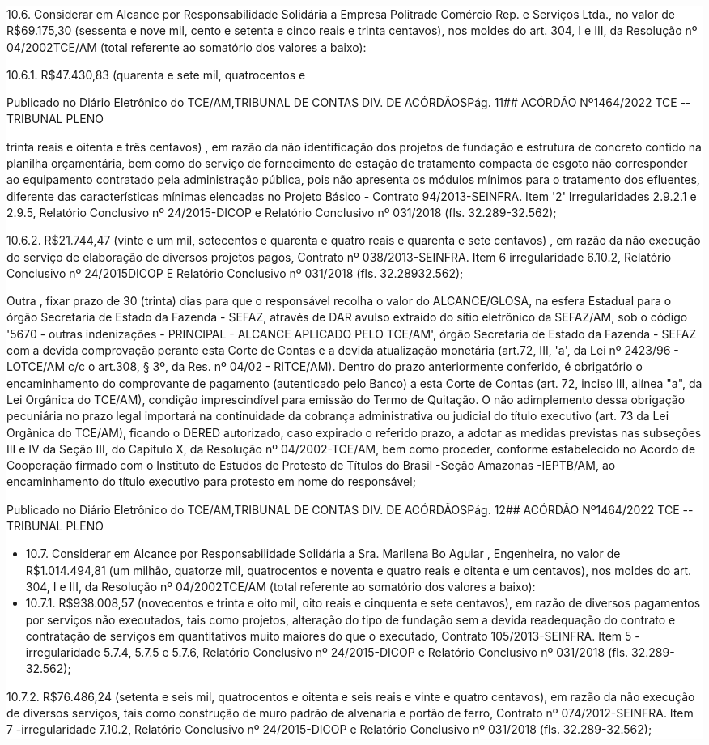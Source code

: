 10.6. Considerar  em  Alcance por  Responsabilidade  Solidária  a Empresa Politrade Comércio Rep. e Serviços Ltda., no valor de R$69.175,30 (sessenta e nove mil, cento e setenta e cinco reais e trinta centavos), nos moldes do art.  304,  I  e  III,  da  Resolução  nº  04/2002TCE/AM (total referente ao somatório dos valores a baixo):

10.6.1.  R$47.430,83  (quarenta  e  sete  mil,  quatrocentos  e

Publicado  no  Diário  Eletrônico do TCE/AM,TRIBUNAL DE CONTAS DIV. DE ACÓRDÃOSPág. 11## ACÓRDÃO Nº1464/2022  TCE --TRIBUNAL PLENO

trinta reais e oitenta e três centavos) , em razão da não identificação  dos  projetos  de  fundação  e  estrutura  de concreto contido na planilha orçamentária, bem como do serviço de fornecimento de estação de tratamento compacta  de  esgoto  não  corresponder  ao  equipamento contratado pela administração pública, pois não apresenta os  módulos  mínimos  para  o  tratamento  dos  efluentes, diferente das características mínimas elencadas no Projeto  Básico  -  Contrato  94/2013-SEINFRA.  Item  '2'  Irregularidades  2.9.2.1  e  2.9.5,  Relatório  Conclusivo  nº 24/2015-DICOP  e  Relatório  Conclusivo  nº  031/2018  (fls. 32.289-32.562);

10.6.2.  R$21.744,47 (vinte e um mil, setecentos e quarenta e quatro reais e quarenta e sete centavos) ,  em razão da não  execução  do  serviço  de  elaboração  de  diversos projetos pagos, Contrato nº 038/2013-SEINFRA. Item 6 irregularidade  6.10.2,  Relatório  Conclusivo  nº  24/2015DICOP E  Relatório  Conclusivo  nº  031/2018  (fls.  32.28932.562);

Outra , fixar prazo de 30 (trinta) dias para que o responsável recolha o  valor  do  ALCANCE/GLOSA,  na  esfera  Estadual  para  o  órgão Secretaria  de  Estado  da  Fazenda  -  SEFAZ,  através  de  DAR  avulso extraído do sítio eletrônico da SEFAZ/AM, sob o código '5670 - outras indenizações - PRINCIPAL - ALCANCE APLICADO PELO TCE/AM', órgão  Secretaria  de  Estado  da  Fazenda  -  SEFAZ  com  a  devida comprovação  perante  esta  Corte  de  Contas  e  a  devida  atualização monetária (art.72, III, 'a', da Lei nº 2423/96 - LOTCE/AM c/c o art.308, § 3º, da Res. nº 04/02 - RITCE/AM). Dentro do prazo anteriormente conferido, é obrigatório o encaminhamento do comprovante de pagamento (autenticado pelo Banco) a esta Corte de Contas (art. 72, inciso III, alínea "a", da Lei Orgânica do TCE/AM), condição imprescindível para emissão do Termo de Quitação. O não adimplemento dessa obrigação pecuniária no prazo legal importará na continuidade da cobrança administrativa ou judicial do título executivo (art.  73  da  Lei  Orgânica  do  TCE/AM),  ficando  o  DERED  autorizado, caso  expirado  o  referido  prazo,  a  adotar  as  medidas  previstas  nas subseções  III  e  IV  da  Seção  III,  do  Capítulo  X,  da  Resolução  nº 04/2002-TCE/AM,  bem  como  proceder,  conforme  estabelecido  no Acordo de Cooperação firmado com o Instituto de Estudos de Protesto de Títulos do Brasil -Seção Amazonas -IEPTB/AM, ao encaminhamento  do  título  executivo  para  protesto  em  nome  do responsável;

Publicado  no  Diário  Eletrônico do TCE/AM,TRIBUNAL DE CONTAS DIV. DE ACÓRDÃOSPág. 12## ACÓRDÃO Nº1464/2022  TCE --TRIBUNAL PLENO

- 10.7. Considerar em  Alcance por Responsabilidade Solidária a Sra. Marilena  Bo  Aguiar ,  Engenheira,  no  valor  de R$1.014.494,81 (um milhão, quatorze mil, quatrocentos e noventa e quatro reais e oitenta e um centavos), nos moldes do art. 304, I e III, da Resolução nº 04/2002TCE/AM (total referente ao somatório dos valores a baixo):
- 10.7.1.  R$938.008,57 (novecentos e trinta e oito mil, oito reais e cinquenta e sete centavos), em razão de diversos pagamentos  por  serviços  não  executados,  tais  como projetos,  alteração  do  tipo  de  fundação  sem  a  devida readequação  do  contrato  e  contratação  de  serviços  em quantitativos muito maiores do que o executado, Contrato 105/2013-SEINFRA. Item 5 - irregularidade 5.7.4, 5.7.5 e 5.7.6, Relatório Conclusivo nº 24/2015-DICOP e Relatório Conclusivo nº 031/2018 (fls. 32.289-32.562);

10.7.2.  R$76.486,24 (setenta e seis mil, quatrocentos e oitenta e seis reais e vinte e quatro centavos), em razão da não execução de diversos serviços, tais  como  construção  de muro padrão de alvenaria e portão de ferro,  Contrato  nº 074/2012-SEINFRA. Item 7 -irregularidade 7.10.2, Relatório Conclusivo nº 24/2015-DICOP e Relatório Conclusivo nº 031/2018 (fls. 32.289-32.562);
